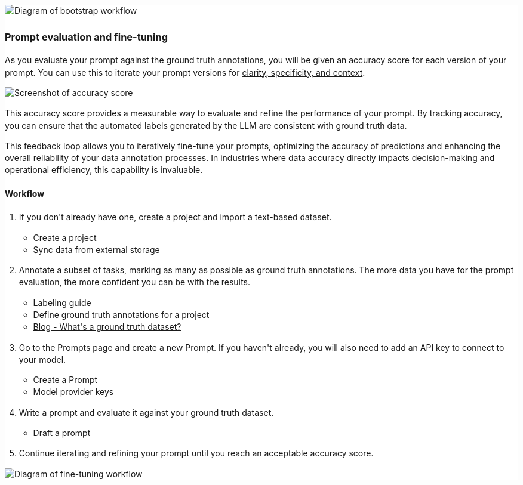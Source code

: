 ![Diagram of bootstrap workflow](/images/prompts/boostrap-diagram.png)

### Prompt evaluation and fine-tuning

As you evaluate your prompt against the ground truth annotations, you will be given an accuracy score for each version of your prompt. You can use this to iterate your prompt versions for [clarity, specificity, and context](prompts_draft#Drafting-effective-prompts). 

![Screenshot of accuracy score](/images/prompts/accuracy_score.png)

This accuracy score provides a measurable way to evaluate and refine the performance of your prompt. By tracking accuracy, you can ensure that the automated labels generated by the LLM are consistent with ground truth data. 

This feedback loop allows you to iteratively fine-tune your prompts, optimizing the accuracy of predictions and enhancing the overall reliability of your data annotation processes. In industries where data accuracy directly impacts decision-making and operational efficiency, this capability is invaluable.

#### Workflow

1. If you don't already have one, create a project and import a text-based dataset. 

    * [Create a project](setup_project)
    * [Sync data from external storage](storage)
2. Annotate a subset of tasks, marking as many as possible as ground truth annotations. The more data you have for the prompt evaluation, the more confident you can be with the results.

    * [Labeling guide](labeling)
    * [Define ground truth annotations for a project](quality#Define-ground-truth-annotations-for-a-project)
    * [Blog - What's a ground truth dataset?](https://humansignal.com/blog/what-s-a-ground-truth-dataset/)
3. Go to the Prompts page and create a new Prompt. If you haven't already, you will also need to add an API key to connect to your model.

    * [Create a Prompt](prompts_create)
    * [Model provider keys](prompts_keys)
4. Write a prompt and evaluate it against your ground truth dataset. 

    * [Draft a prompt](prompts_draft)
5. Continue iterating and refining your prompt until you reach an acceptable accuracy score. 

![Diagram of fine-tuning workflow](/images/prompts/tuning-diagram.png)

